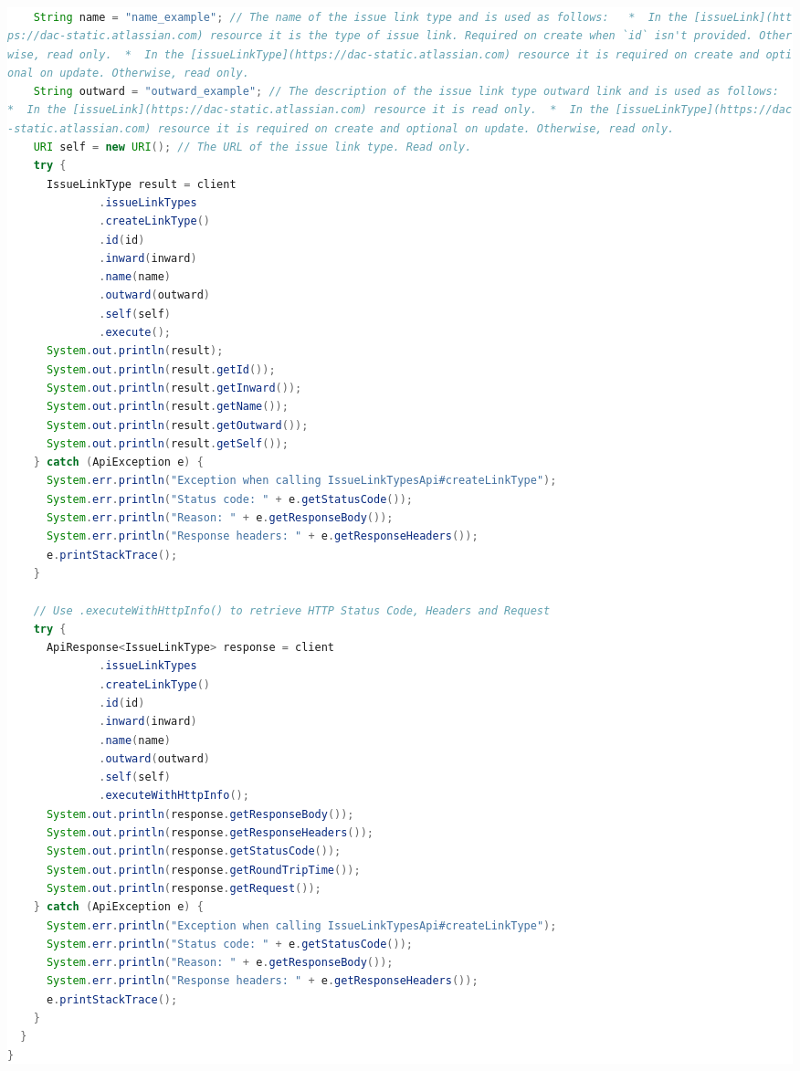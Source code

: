 ```java
    String name = "name_example"; // The name of the issue link type and is used as follows:   *  In the [issueLink](https://dac-static.atlassian.com) resource it is the type of issue link. Required on create when `id` isn't provided. Otherwise, read only.  *  In the [issueLinkType](https://dac-static.atlassian.com) resource it is required on create and optional on update. Otherwise, read only.
    String outward = "outward_example"; // The description of the issue link type outward link and is used as follows:   *  In the [issueLink](https://dac-static.atlassian.com) resource it is read only.  *  In the [issueLinkType](https://dac-static.atlassian.com) resource it is required on create and optional on update. Otherwise, read only.
    URI self = new URI(); // The URL of the issue link type. Read only.
    try {
      IssueLinkType result = client
              .issueLinkTypes
              .createLinkType()
              .id(id)
              .inward(inward)
              .name(name)
              .outward(outward)
              .self(self)
              .execute();
      System.out.println(result);
      System.out.println(result.getId());
      System.out.println(result.getInward());
      System.out.println(result.getName());
      System.out.println(result.getOutward());
      System.out.println(result.getSelf());
    } catch (ApiException e) {
      System.err.println("Exception when calling IssueLinkTypesApi#createLinkType");
      System.err.println("Status code: " + e.getStatusCode());
      System.err.println("Reason: " + e.getResponseBody());
      System.err.println("Response headers: " + e.getResponseHeaders());
      e.printStackTrace();
    }

    // Use .executeWithHttpInfo() to retrieve HTTP Status Code, Headers and Request
    try {
      ApiResponse<IssueLinkType> response = client
              .issueLinkTypes
              .createLinkType()
              .id(id)
              .inward(inward)
              .name(name)
              .outward(outward)
              .self(self)
              .executeWithHttpInfo();
      System.out.println(response.getResponseBody());
      System.out.println(response.getResponseHeaders());
      System.out.println(response.getStatusCode());
      System.out.println(response.getRoundTripTime());
      System.out.println(response.getRequest());
    } catch (ApiException e) {
      System.err.println("Exception when calling IssueLinkTypesApi#createLinkType");
      System.err.println("Status code: " + e.getStatusCode());
      System.err.println("Reason: " + e.getResponseBody());
      System.err.println("Response headers: " + e.getResponseHeaders());
      e.printStackTrace();
    }
  }
}

```
